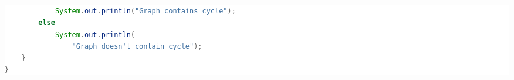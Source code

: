 ```java
			System.out.println("Graph contains cycle");
		else
			System.out.println(
				"Graph doesn't contain cycle");
	}
}

```
